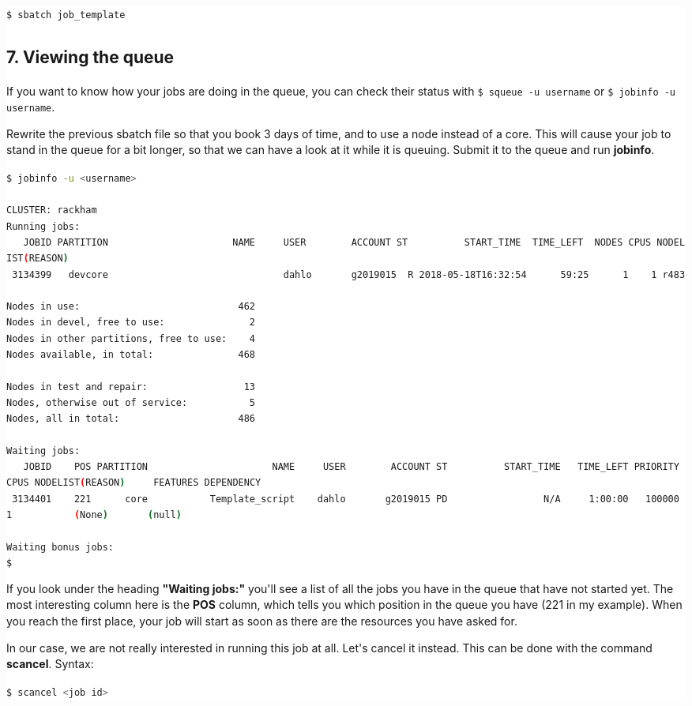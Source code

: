 ```bash
$ sbatch job_template
```

## 7. Viewing the queue
If you want to know how your jobs are doing in the queue, you can check their status with ```$ squeue -u username``` or ```$ jobinfo -u username```.

Rewrite the previous sbatch file so that you book 3 days of time, and to use a node instead of a core. This will cause your job to stand in the queue for a bit longer, so that we can have a look at it while it is queuing. Submit it to the queue and run **jobinfo**.

```bash
$ jobinfo -u <username>

CLUSTER: rackham
Running jobs:
   JOBID PARTITION                      NAME     USER        ACCOUNT ST          START_TIME  TIME_LEFT  NODES CPUS NODELIST(REASON)
 3134399   devcore                               dahlo       g2019015  R 2018-05-18T16:32:54      59:25      1    1 r483

Nodes in use:                            462
Nodes in devel, free to use:               2
Nodes in other partitions, free to use:    4
Nodes available, in total:               468

Nodes in test and repair:                 13
Nodes, otherwise out of service:           5
Nodes, all in total:                     486

Waiting jobs:
   JOBID    POS PARTITION                      NAME     USER        ACCOUNT ST          START_TIME   TIME_LEFT PRIORITY CPUS NODELIST(REASON)     FEATURES DEPENDENCY
 3134401    221      core           Template_script    dahlo       g2019015 PD                 N/A     1:00:00   100000    1           (None)       (null)

Waiting bonus jobs:
$ 

```

If you look under the heading **"Waiting jobs:"** you'll see a list of all the jobs you have in the queue that have not started yet. The most interesting column here is the **POS** column, which tells you which position in the queue you have (221 in my example). When you reach the first place, your job will start as soon as there are the resources you have asked for.

In our case, we are not really interested in running this job at all. Let's cancel it instead. This can be done with the command **scancel**. Syntax:

```bash
$ scancel <job id>
```
